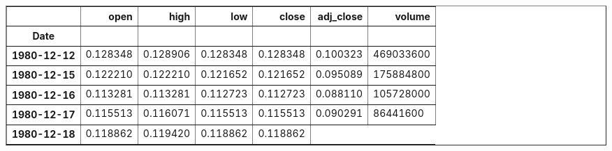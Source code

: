 <table border="1" class="dataframe">
  <thead>
    <tr style="text-align: right;">
      <th></th>
      <th>open</th>
      <th>high</th>
      <th>low</th>
      <th>close</th>
      <th>adj_close</th>
      <th>volume</th>
    </tr>
    <tr>
      <th>Date</th>
      <th></th>
      <th></th>
      <th></th>
      <th></th>
      <th></th>
      <th></th>
    </tr>
  </thead>
  <tbody>
    <tr>
      <th>1980-12-12</th>
      <td>0.128348</td>
      <td>0.128906</td>
      <td>0.128348</td>
      <td>0.128348</td>
      <td>0.100323</td>
      <td>469033600</td>
    </tr>
    <tr>
      <th>1980-12-15</th>
      <td>0.122210</td>
      <td>0.122210</td>
      <td>0.121652</td>
      <td>0.121652</td>
      <td>0.095089</td>
      <td>175884800</td>
    </tr>
    <tr>
      <th>1980-12-16</th>
      <td>0.113281</td>
      <td>0.113281</td>
      <td>0.112723</td>
      <td>0.112723</td>
      <td>0.088110</td>
      <td>105728000</td>
    </tr>
    <tr>
      <th>1980-12-17</th>
      <td>0.115513</td>
      <td>0.116071</td>
      <td>0.115513</td>
      <td>0.115513</td>
      <td>0.090291</td>
      <td>86441600</td>
    </tr>
    <tr>
      <th>1980-12-18</th>
      <td>0.118862</td>
      <td>0.119420</td>
      <td>0.118862</td>
      <td>0.118862</td>